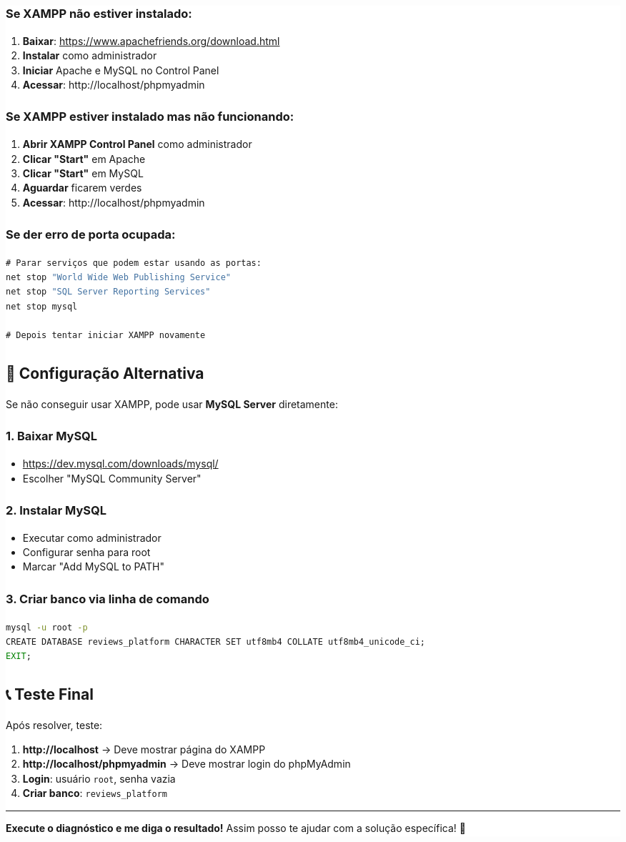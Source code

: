 ### **Se XAMPP não estiver instalado:**
1. **Baixar**: https://www.apachefriends.org/download.html
2. **Instalar** como administrador
3. **Iniciar** Apache e MySQL no Control Panel
4. **Acessar**: http://localhost/phpmyadmin

### **Se XAMPP estiver instalado mas não funcionando:**
1. **Abrir XAMPP Control Panel** como administrador
2. **Clicar "Start"** em Apache
3. **Clicar "Start"** em MySQL
4. **Aguardar** ficarem verdes
5. **Acessar**: http://localhost/phpmyadmin

### **Se der erro de porta ocupada:**
```cmd
# Parar serviços que podem estar usando as portas:
net stop "World Wide Web Publishing Service"
net stop "SQL Server Reporting Services"
net stop mysql

# Depois tentar iniciar XAMPP novamente
```

## 🔧 **Configuração Alternativa**

Se não conseguir usar XAMPP, pode usar **MySQL Server** diretamente:

### 1. Baixar MySQL
- https://dev.mysql.com/downloads/mysql/
- Escolher "MySQL Community Server"

### 2. Instalar MySQL
- Executar como administrador
- Configurar senha para root
- Marcar "Add MySQL to PATH"

### 3. Criar banco via linha de comando
```cmd
mysql -u root -p
CREATE DATABASE reviews_platform CHARACTER SET utf8mb4 COLLATE utf8mb4_unicode_ci;
EXIT;
```

## 📞 **Teste Final**

Após resolver, teste:

1. **http://localhost** → Deve mostrar página do XAMPP
2. **http://localhost/phpmyadmin** → Deve mostrar login do phpMyAdmin
3. **Login**: usuário `root`, senha vazia
4. **Criar banco**: `reviews_platform`

---

**Execute o diagnóstico e me diga o resultado!** Assim posso te ajudar com a solução específica! 🚀





